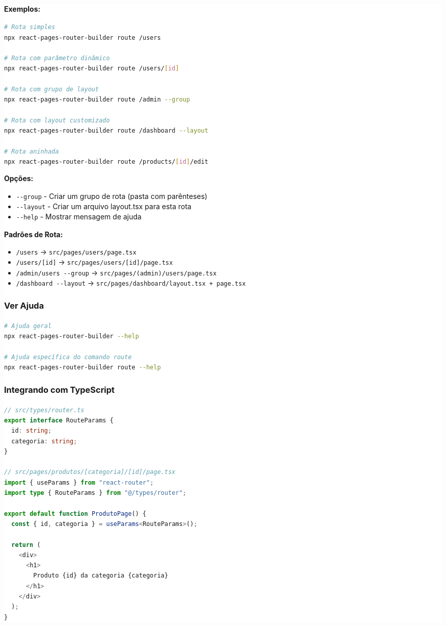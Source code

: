 **Exemplos:**

```bash
# Rota simples
npx react-pages-router-builder route /users

# Rota com parâmetro dinâmico
npx react-pages-router-builder route /users/[id]

# Rota com grupo de layout
npx react-pages-router-builder route /admin --group

# Rota com layout customizado
npx react-pages-router-builder route /dashboard --layout

# Rota aninhada
npx react-pages-router-builder route /products/[id]/edit
```

**Opções:**

- `--group` - Criar um grupo de rota (pasta com parênteses)
- `--layout` - Criar um arquivo layout.tsx para esta rota
- `--help` - Mostrar mensagem de ajuda

**Padrões de Rota:**

- `/users` → `src/pages/users/page.tsx`
- `/users/[id]` → `src/pages/users/[id]/page.tsx`
- `/admin/users --group` → `src/pages/(admin)/users/page.tsx`
- `/dashboard --layout` → `src/pages/dashboard/layout.tsx + page.tsx`

### Ver Ajuda

```bash
# Ajuda geral
npx react-pages-router-builder --help

# Ajuda específica do comando route
npx react-pages-router-builder route --help
```

### Integrando com TypeScript

```typescript
// src/types/router.ts
export interface RouteParams {
  id: string;
  categoria: string;
}

// src/pages/produtos/[categoria]/[id]/page.tsx
import { useParams } from "react-router";
import type { RouteParams } from "@/types/router";

export default function ProdutoPage() {
  const { id, categoria } = useParams<RouteParams>();

  return (
    <div>
      <h1>
        Produto {id} da categoria {categoria}
      </h1>
    </div>
  );
}
```
